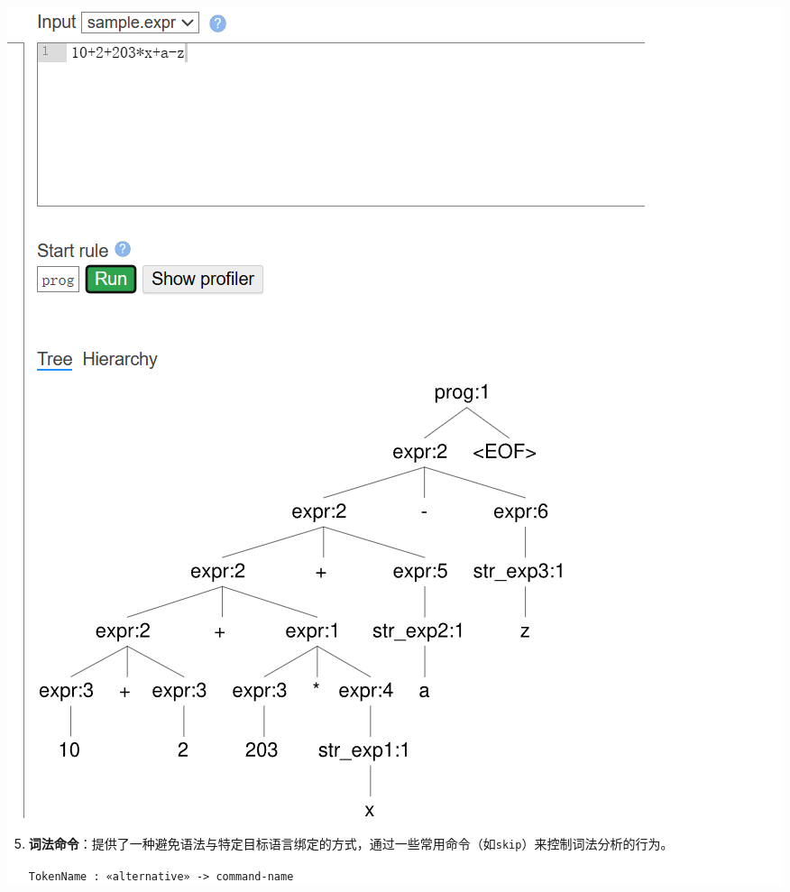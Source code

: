    ![image-20231214014033344](编译小组作业_ANTLR4.assets/image-20231214014033344.png)

5. **词法命令**：提供了一种避免语法与特定目标语言绑定的方式，通过一些常用命令（如`skip`）来控制词法分析的行为。

   ```antlr
   TokenName : «alternative» -> command-name
   ```
